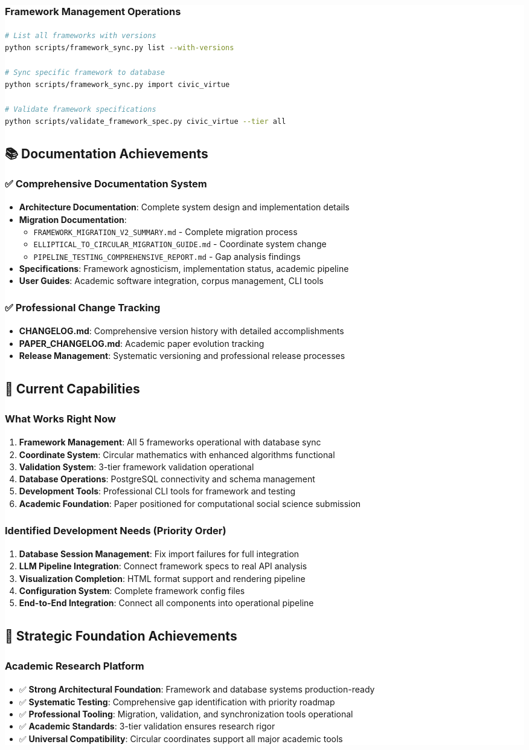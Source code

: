 ### **Framework Management Operations**
```bash
# List all frameworks with versions
python scripts/framework_sync.py list --with-versions

# Sync specific framework to database
python scripts/framework_sync.py import civic_virtue

# Validate framework specifications
python scripts/validate_framework_spec.py civic_virtue --tier all
```

## 📚 **Documentation Achievements**

### ✅ **Comprehensive Documentation System**
- **Architecture Documentation**: Complete system design and implementation details
- **Migration Documentation**: 
  - `FRAMEWORK_MIGRATION_V2_SUMMARY.md` - Complete migration process
  - `ELLIPTICAL_TO_CIRCULAR_MIGRATION_GUIDE.md` - Coordinate system change
  - `PIPELINE_TESTING_COMPREHENSIVE_REPORT.md` - Gap analysis findings
- **Specifications**: Framework agnosticism, implementation status, academic pipeline
- **User Guides**: Academic software integration, corpus management, CLI tools

### ✅ **Professional Change Tracking**
- **CHANGELOG.md**: Comprehensive version history with detailed accomplishments
- **PAPER_CHANGELOG.md**: Academic paper evolution tracking
- **Release Management**: Systematic versioning and professional release processes

## 🎯 **Current Capabilities**

### **What Works Right Now**
1. **Framework Management**: All 5 frameworks operational with database sync
2. **Coordinate System**: Circular mathematics with enhanced algorithms functional
3. **Validation System**: 3-tier framework validation operational
4. **Database Operations**: PostgreSQL connectivity and schema management
5. **Development Tools**: Professional CLI tools for framework and testing
6. **Academic Foundation**: Paper positioned for computational social science submission

### **Identified Development Needs** (Priority Order)
1. **Database Session Management**: Fix import failures for full integration
2. **LLM Pipeline Integration**: Connect framework specs to real API analysis
3. **Visualization Completion**: HTML format support and rendering pipeline
4. **Configuration System**: Complete framework config files
5. **End-to-End Integration**: Connect all components into operational pipeline

## 🚀 **Strategic Foundation Achievements**

### **Academic Research Platform**
- ✅ **Strong Architectural Foundation**: Framework and database systems production-ready
- ✅ **Systematic Testing**: Comprehensive gap identification with priority roadmap
- ✅ **Professional Tooling**: Migration, validation, and synchronization tools operational
- ✅ **Academic Standards**: 3-tier validation ensures research rigor
- ✅ **Universal Compatibility**: Circular coordinates support all major academic tools

